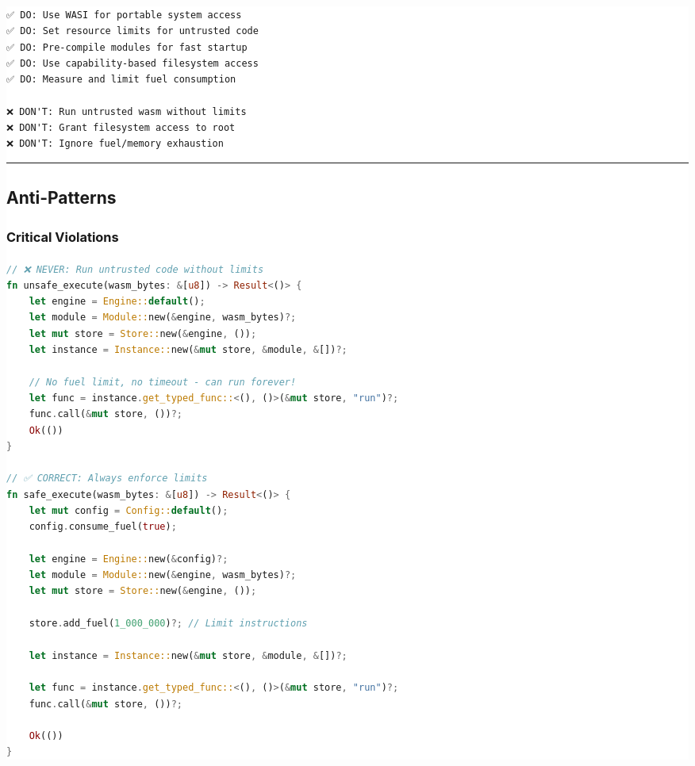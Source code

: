 ```
✅ DO: Use WASI for portable system access
✅ DO: Set resource limits for untrusted code
✅ DO: Pre-compile modules for fast startup
✅ DO: Use capability-based filesystem access
✅ DO: Measure and limit fuel consumption

❌ DON'T: Run untrusted wasm without limits
❌ DON'T: Grant filesystem access to root
❌ DON'T: Ignore fuel/memory exhaustion
```

---

## Anti-Patterns

### Critical Violations

```rust
// ❌ NEVER: Run untrusted code without limits
fn unsafe_execute(wasm_bytes: &[u8]) -> Result<()> {
    let engine = Engine::default();
    let module = Module::new(&engine, wasm_bytes)?;
    let mut store = Store::new(&engine, ());
    let instance = Instance::new(&mut store, &module, &[])?;

    // No fuel limit, no timeout - can run forever!
    let func = instance.get_typed_func::<(), ()>(&mut store, "run")?;
    func.call(&mut store, ())?;
    Ok(())
}

// ✅ CORRECT: Always enforce limits
fn safe_execute(wasm_bytes: &[u8]) -> Result<()> {
    let mut config = Config::default();
    config.consume_fuel(true);

    let engine = Engine::new(&config)?;
    let module = Module::new(&engine, wasm_bytes)?;
    let mut store = Store::new(&engine, ());

    store.add_fuel(1_000_000)?; // Limit instructions

    let instance = Instance::new(&mut store, &module, &[])?;

    let func = instance.get_typed_func::<(), ()>(&mut store, "run")?;
    func.call(&mut store, ())?;

    Ok(())
}
```
